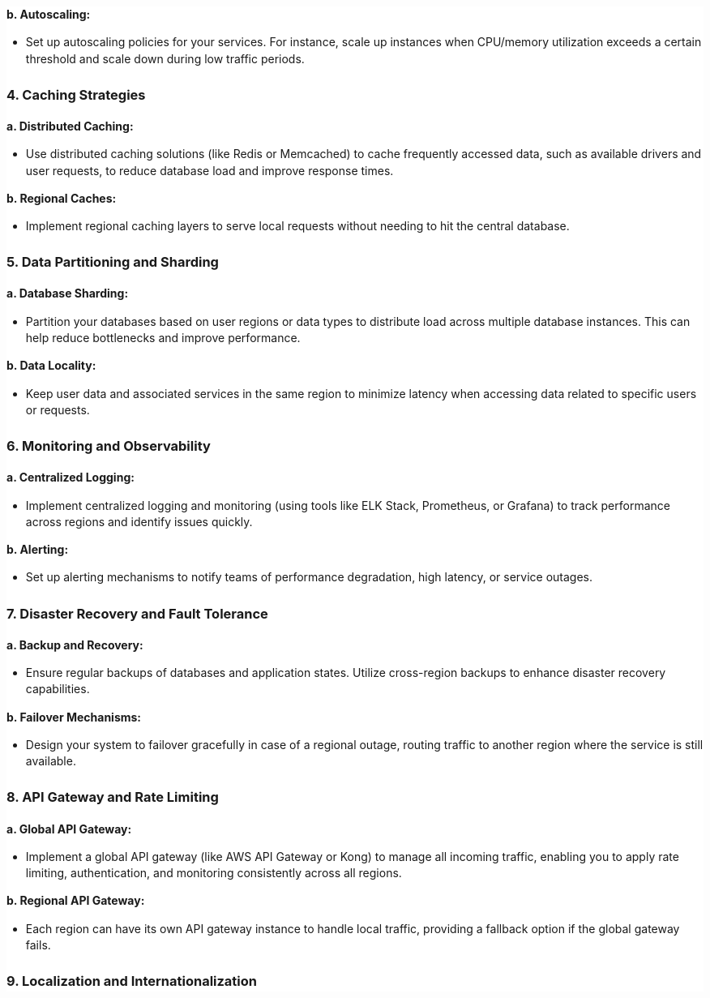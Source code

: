 **b. Autoscaling:**
- Set up autoscaling policies for your services. For instance, scale up instances when CPU/memory utilization exceeds a certain threshold and scale down during low traffic periods.

### 4. **Caching Strategies**

**a. Distributed Caching:**
- Use distributed caching solutions (like Redis or Memcached) to cache frequently accessed data, such as available drivers and user requests, to reduce database load and improve response times.

**b. Regional Caches:**
- Implement regional caching layers to serve local requests without needing to hit the central database.

### 5. **Data Partitioning and Sharding**

**a. Database Sharding:**
- Partition your databases based on user regions or data types to distribute load across multiple database instances. This can help reduce bottlenecks and improve performance.

**b. Data Locality:**
- Keep user data and associated services in the same region to minimize latency when accessing data related to specific users or requests.

### 6. **Monitoring and Observability**

**a. Centralized Logging:**
- Implement centralized logging and monitoring (using tools like ELK Stack, Prometheus, or Grafana) to track performance across regions and identify issues quickly.

**b. Alerting:**
- Set up alerting mechanisms to notify teams of performance degradation, high latency, or service outages.

### 7. **Disaster Recovery and Fault Tolerance**

**a. Backup and Recovery:**
- Ensure regular backups of databases and application states. Utilize cross-region backups to enhance disaster recovery capabilities.

**b. Failover Mechanisms:**
- Design your system to failover gracefully in case of a regional outage, routing traffic to another region where the service is still available.

### 8. **API Gateway and Rate Limiting**

**a. Global API Gateway:**
- Implement a global API gateway (like AWS API Gateway or Kong) to manage all incoming traffic, enabling you to apply rate limiting, authentication, and monitoring consistently across all regions.

**b. Regional API Gateway:**
- Each region can have its own API gateway instance to handle local traffic, providing a fallback option if the global gateway fails.

### 9. **Localization and Internationalization**
